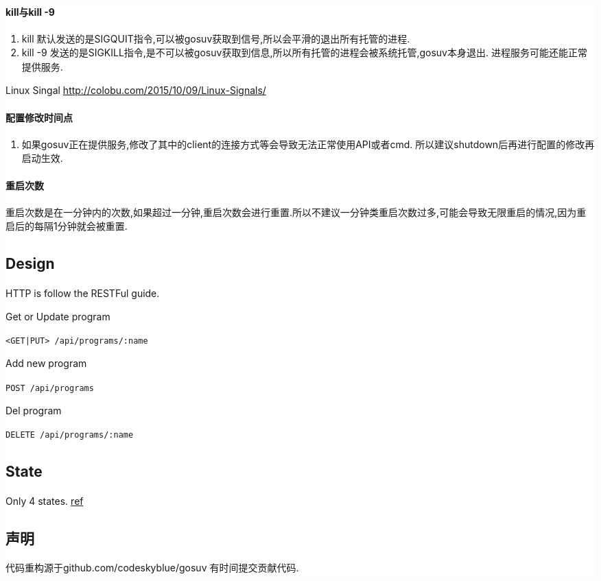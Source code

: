 ####  kill与kill -9 
    
1. kill <gosuv pid> 默认发送的是SIGQUIT指令,可以被gosuv获取到信号,所以会平滑的退出所有托管的进程.
2. kill -9 <gosuv pid> 发送的是SIGKILL指令,是不可以被gosuv获取到信息,所以所有托管的进程会被系统托管,gosuv本身退出. 进程服务可能还能正常提供服务. 

Linux Singal http://colobu.com/2015/10/09/Linux-Signals/

####  配置修改时间点

1. 如果gosuv正在提供服务,修改了其中的client的连接方式等会导致无法正常使用API或者cmd. 所以建议shutdown后再进行配置的修改再启动生效.

#### 重启次数

重启次数是在一分钟内的次数,如果超过一分钟,重启次数会进行重置.所以不建议一分钟类重启次数过多,可能会导致无限重启的情况,因为重启后的每隔1分钟就会被重置. 

## Design

HTTP is follow the RESTFul guide.

Get or Update program

`<GET|PUT> /api/programs/:name`

Add new program

`POST /api/programs`

Del program

`DELETE /api/programs/:name`

## State

Only 4 states. [ref](http://supervisord.org/subprocess.html#process-states)

## 声明

代码重构源于github.com/codeskyblue/gosuv 有时间提交贡献代码.


